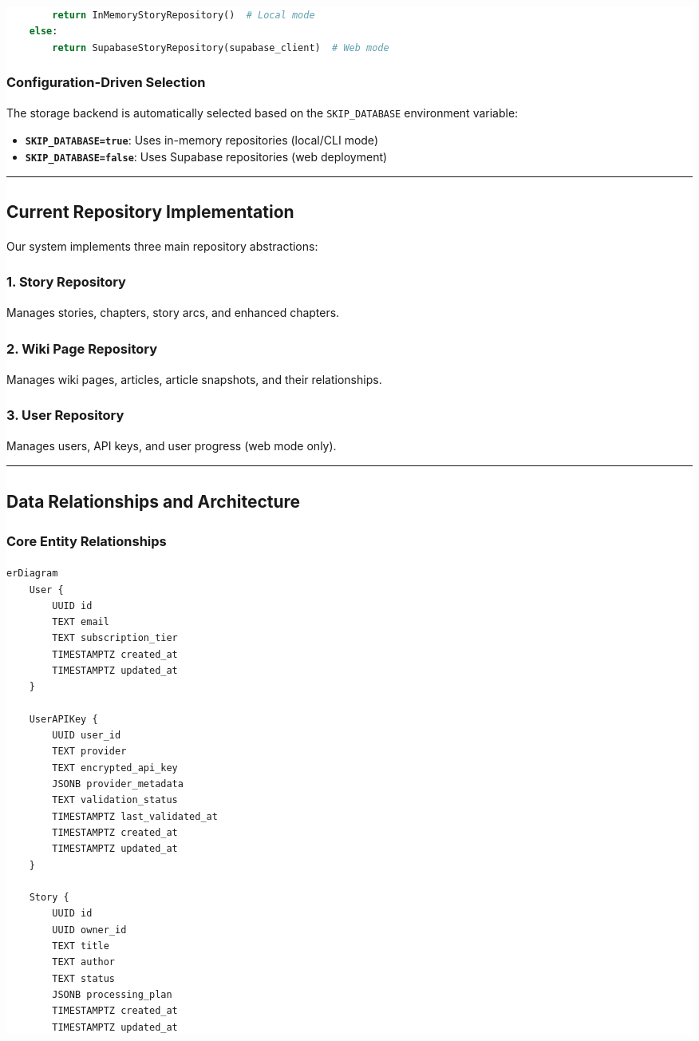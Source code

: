 ```python
        return InMemoryStoryRepository()  # Local mode
    else:
        return SupabaseStoryRepository(supabase_client)  # Web mode
```

### Configuration-Driven Selection

The storage backend is automatically selected based on the `SKIP_DATABASE` environment variable:

- **`SKIP_DATABASE=true`**: Uses in-memory repositories (local/CLI mode)
- **`SKIP_DATABASE=false`**: Uses Supabase repositories (web deployment)

---

## Current Repository Implementation

Our system implements three main repository abstractions:

### 1. Story Repository
Manages stories, chapters, story arcs, and enhanced chapters.

### 2. Wiki Page Repository  
Manages wiki pages, articles, article snapshots, and their relationships.

### 3. User Repository
Manages users, API keys, and user progress (web mode only).

---

## Data Relationships and Architecture

### Core Entity Relationships

```mermaid
erDiagram
    User {
        UUID id
        TEXT email
        TEXT subscription_tier
        TIMESTAMPTZ created_at
        TIMESTAMPTZ updated_at
    }
    
    UserAPIKey {
        UUID user_id
        TEXT provider
        TEXT encrypted_api_key
        JSONB provider_metadata
        TEXT validation_status
        TIMESTAMPTZ last_validated_at
        TIMESTAMPTZ created_at
        TIMESTAMPTZ updated_at
    }
    
    Story {
        UUID id
        UUID owner_id
        TEXT title
        TEXT author
        TEXT status
        JSONB processing_plan
        TIMESTAMPTZ created_at
        TIMESTAMPTZ updated_at
```